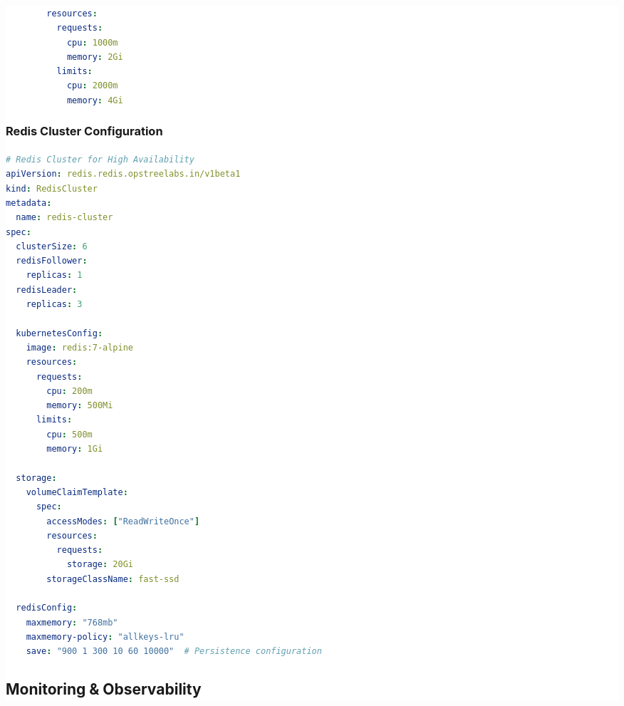 ```yaml
        resources:
          requests:
            cpu: 1000m
            memory: 2Gi
          limits:
            cpu: 2000m
            memory: 4Gi
```

### Redis Cluster Configuration

```yaml
# Redis Cluster for High Availability
apiVersion: redis.redis.opstreelabs.in/v1beta1
kind: RedisCluster
metadata:
  name: redis-cluster
spec:
  clusterSize: 6
  redisFollower:
    replicas: 1
  redisLeader:
    replicas: 3
    
  kubernetesConfig:
    image: redis:7-alpine
    resources:
      requests:
        cpu: 200m
        memory: 500Mi
      limits:
        cpu: 500m
        memory: 1Gi
        
  storage:
    volumeClaimTemplate:
      spec:
        accessModes: ["ReadWriteOnce"]
        resources:
          requests:
            storage: 20Gi
        storageClassName: fast-ssd
        
  redisConfig:
    maxmemory: "768mb"
    maxmemory-policy: "allkeys-lru"
    save: "900 1 300 10 60 10000"  # Persistence configuration
```

## Monitoring & Observability
